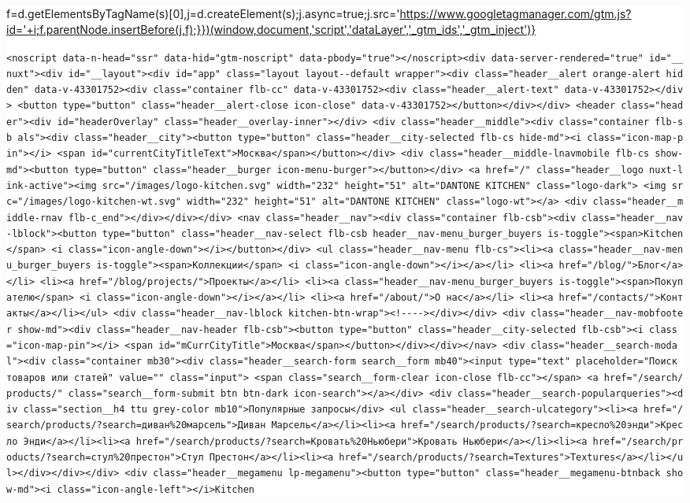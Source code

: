 f=d.getElementsByTagName(s)[0],j=d.createElement(s);j.async=true;j.src='https://www.googletagmanager.com/gtm.js?id='+i;f.parentNode.insertBefore(j,f);}})(window,document,'script','dataLayer','_gtm_ids','_gtm_inject')}</script><link rel="preload" href="/_nuxt/899e946.js" as="script"><link rel="preload" href="/_nuxt/768f038.js" as="script"><link rel="preload" href="/_nuxt/css/e98bea8.css" as="style"><link rel="preload" href="/_nuxt/0aa1a18.js" as="script"><link rel="preload" href="/_nuxt/css/8c897e8.css" as="style"><link rel="preload" href="/_nuxt/a2f679e.js" as="script"><link rel="preload" href="/_nuxt/41be916.js" as="script"><link rel="preload" href="/_nuxt/504b36a.js" as="script"><link rel="preload" href="/_nuxt/d3650b7.js" as="script"><link rel="preload" href="/_nuxt/ac380c2.js" as="script"><link rel="preload" href="/_nuxt/ed6d755.js" as="script"><link rel="preload" href="/_nuxt/7fa8b01.js" as="script"><link rel="preload" href="/_nuxt/a7eb979.js" as="script"><link rel="stylesheet" href="/_nuxt/css/e98bea8.css"><link rel="stylesheet" href="/_nuxt/css/8c897e8.css">
  </head>

  <body >
  
<noscript><iframe src="https://www.googletagmanager.com/ns.html?id=GTM-WBS44MBP"
height="0" width="0" style="display:none;visibility:hidden"></iframe></noscript>


    <noscript data-n-head="ssr" data-hid="gtm-noscript" data-pbody="true"></noscript><div data-server-rendered="true" id="__nuxt"><div id="__layout"><div id="app" class="layout layout--default wrapper"><div class="header__alert orange-alert hidden" data-v-43301752><div class="container flb-cc" data-v-43301752><div class="header__alert-text" data-v-43301752></div> <button type="button" class="header__alert-close icon-close" data-v-43301752></button></div></div> <header class="header"><div id="headerOverlay" class="header__overlay-inner"></div> <div class="header__middle"><div class="container flb-sb als"><div class="header__city"><button type="button" class="header__city-selected flb-cs hide-md"><i class="icon-map-pin"></i> <span id="currentCityTitleText">Москва</span></button></div> <div class="header__middle-lnavmobile flb-cs show-md"><button type="button" class="header__burger icon-menu-burger"></button></div> <a href="/" class="header__logo nuxt-link-active"><img src="/images/logo-kitchen.svg" width="232" height="51" alt="DANTONE KITCHEN" class="logo-dark"> <img src="/images/logo-kitchen-wt.svg" width="232" height="51" alt="DANTONE KITCHEN" class="logo-wt"></a> <div class="header__middle-rnav flb-c_end"></div></div></div> <nav class="header__nav"><div class="container flb-csb"><div class="header__nav-lblock"><button type="button" class="header__nav-select flb-csb header__nav-menu_burger_buyers is-toggle"><span>Kitchen</span> <i class="icon-angle-down"></i></button></div> <ul class="header__nav-menu flb-cs"><li><a class="header__nav-menu_burger_buyers is-toggle"><span>Коллекции</span> <i class="icon-angle-down"></i></a></li> <li><a href="/blog/">Блог</a></li> <li><a href="/blog/projects/">Проекты</a></li> <li><a class="header__nav-menu_burger_buyers is-toggle"><span>Покупателю</span> <i class="icon-angle-down"></i></a></li> <li><a href="/about/">О нас</a></li> <li><a href="/contacts/">Контакты</a></li></ul> <div class="header__nav-lblock kitchen-btn-wrap"><!----></div></div> <div class="header__nav-mobfooter show-md"><div class="header__nav-header flb-csb"><button type="button" class="header__city-selected flb-csb"><i class="icon-map-pin"></i> <span id="mCurrCityTitle">Москва</span></button></div></div></nav> <div class="header__search-modal"><div class="container mb30"><div class="header__search-form search__form mb40"><input type="text" placeholder="Поиск товаров или статей" value="" class="input"> <span class="search__form-clear icon-close flb-cc"></span> <a href="/search/products/" class="search__form-submit btn btn-dark icon-search"></a></div> <div class="header__search-popularqueries"><div class="section__h4 ttu grey-color mb10">Популярные запросы</div> <ul class="header__search-ulcategory"><li><a href="/search/products/?search=диван%20марсель">Диван Марсель</a></li><li><a href="/search/products/?search=кресло%20энди">Кресло Энди</a></li><li><a href="/search/products/?search=Кровать%20Ньюбери">Кровать Ньюбери</a></li><li><a href="/search/products/?search=стул%20престон">Стул Престон</a></li><li><a href="/search/products/?search=Textures">Textures</a></li></ul></div></div></div> <div class="header__megamenu lp-megamenu"><button type="button" class="header__megamenu-btnback show-md"><i class="icon-angle-left"></i>Kitchen
